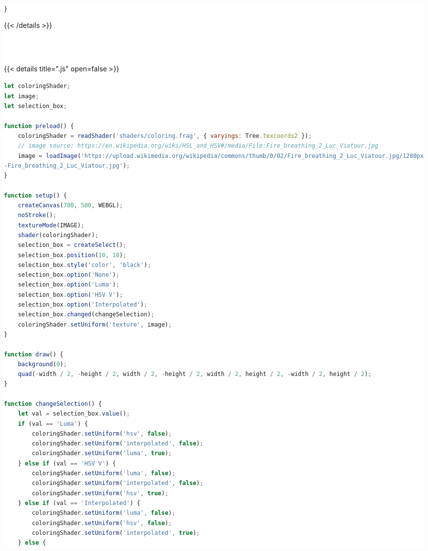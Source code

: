 ```js
}
```

{{< /details >}}

<br/>

<div align="center">

<iframe src="https://editor.p5js.org/jrojasce/full/4IdUKC96t" width="310" height="350"></iframe>

</div>

<br/>

{{< details title=".js" open=false >}}

```js
let coloringShader;
let image;
let selection_box;

function preload() {
    coloringShader = readShader('shaders/coloring.frag', { varyings: Tree.texcoords2 });
    // image source: https://en.wikipedia.org/wiki/HSL_and_HSV#/media/File:Fire_breathing_2_Luc_Viatour.jpg
    image = loadImage('https://upload.wikimedia.org/wikipedia/commons/thumb/0/02/Fire_breathing_2_Luc_Viatour.jpg/1280px-Fire_breathing_2_Luc_Viatour.jpg');
}

function setup() {
    createCanvas(700, 500, WEBGL);
    noStroke();
    textureMode(IMAGE);
    shader(coloringShader);
    selection_box = createSelect();
    selection_box.position(10, 10);
    selection_box.style('color', 'black');
    selection_box.option('None');
    selection_box.option('Luma');
    selection_box.option('HSV V');
    selection_box.option('Interpolated');
    selection_box.changed(changeSelection);
    coloringShader.setUniform('texture', image);
}

function draw() {
    background(0);
    quad(-width / 2, -height / 2, width / 2, -height / 2, width / 2, height / 2, -width / 2, height / 2);
}

function changeSelection() {
    let val = selection_box.value();
    if (val == 'Luma') {
        coloringShader.setUniform('hsv', false);
        coloringShader.setUniform('interpolated', false);
        coloringShader.setUniform('luma', true);
    } else if (val == 'HSV V') {
        coloringShader.setUniform('luma', false);
        coloringShader.setUniform('interpolated', false);
        coloringShader.setUniform('hsv', true);
    } else if (val == 'Interpolated') {
        coloringShader.setUniform('luma', false);
        coloringShader.setUniform('hsv', false);
        coloringShader.setUniform('interpolated', true);
    } else {
```